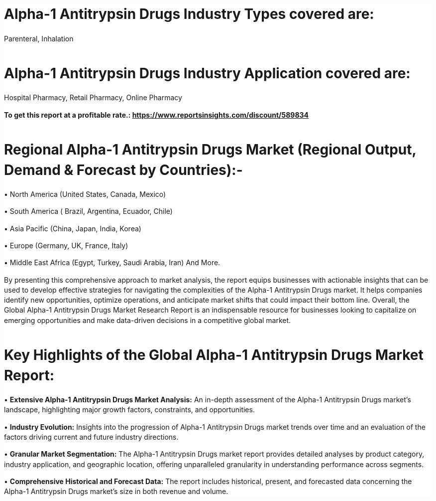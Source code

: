 # <strong>Alpha-1 Antitrypsin Drugs Industry Types covered are:</strong>

Parenteral, Inhalation

# <strong>Alpha-1 Antitrypsin Drugs Industry Application covered are:</strong>

Hospital Pharmacy, Retail Pharmacy, Online Pharmacy

<strong>To get this report at a profitable rate.: <a href=https://www.reportsinsights.com/discount/589834>https://www.reportsinsights.com/discount/589834</a></strong></font>

# <strong>Regional Alpha-1 Antitrypsin Drugs Market (Regional Output, Demand &amp; Forecast by Countries):-</strong>

• North America (United States, Canada, Mexico)

• South America ( Brazil, Argentina, Ecuador, Chile)

• Asia Pacific (China, Japan, India, Korea)

• Europe (Germany, UK, France, Italy)

• Middle East Africa (Egypt, Turkey, Saudi Arabia, Iran) And More.

By presenting this comprehensive approach to market analysis, the report equips businesses with actionable insights that can be used to develop effective strategies for navigating the complexities of the Alpha-1 Antitrypsin Drugs market. It helps companies identify new opportunities, optimize operations, and anticipate market shifts that could impact their bottom line. Overall, the Global Alpha-1 Antitrypsin Drugs Market Research Report is an indispensable resource for businesses looking to capitalize on emerging opportunities and make data-driven decisions in a competitive global market.

# <strong>Key Highlights of the Global Alpha-1 Antitrypsin Drugs Market Report:</strong>

• <strong>Extensive Alpha-1 Antitrypsin Drugs Market Analysis:</strong> An in-depth assessment of the Alpha-1 Antitrypsin Drugs market’s landscape, highlighting major growth factors, constraints, and opportunities.

• <strong>Industry Evolution:</strong> Insights into the progression of Alpha-1 Antitrypsin Drugs market trends over time and an evaluation of the factors driving current and future industry directions.

• <strong>Granular Market Segmentation:</strong> The Alpha-1 Antitrypsin Drugs market report provides detailed analyses by product category, industry application, and geographic location, offering unparalleled granularity in understanding performance across segments.

• <strong>Comprehensive Historical and Forecast Data:</strong> The report includes historical, present, and forecasted data concerning the Alpha-1 Antitrypsin Drugs market’s size in both revenue and volume.
